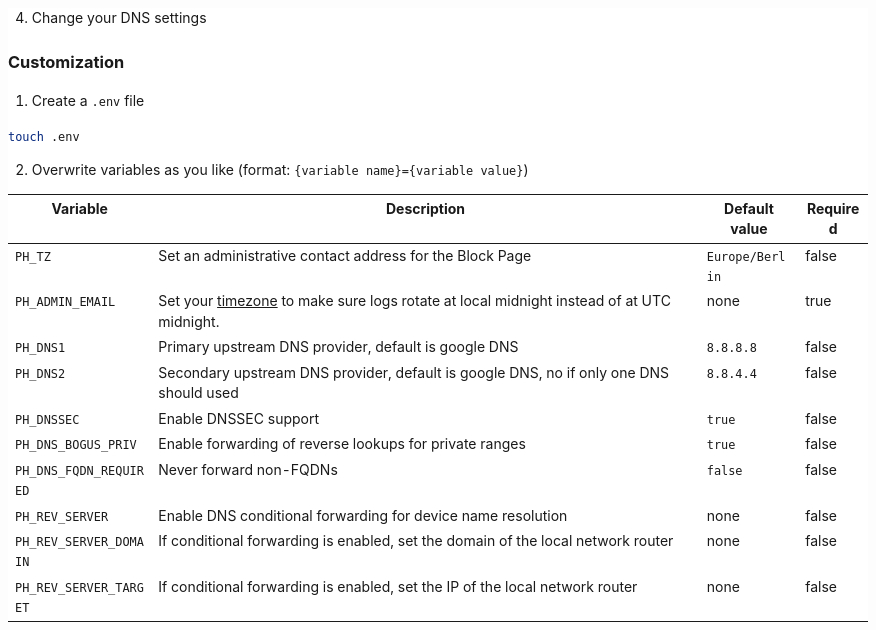 4. Change your DNS settings

### Customization

1. Create a `.env` file

```sh
touch .env
```

2. Overwrite variables as you like (format: `{variable name}={variable value}`)

| Variable               | Description                                                                                                                                                                                                                                                                                                                                                                                        | Default value                          | Required                 |
| ---------------------- | -------------------------------------------------------------------------------------------------------------------------------------------------------------------------------------------------------------------------------------------------------------------------------------------------------------------------------------------------------------------------------------------------- | -------------------------------------- | ------------------------ |
| `PH_TZ`                | Set an administrative contact address for the Block Page                                                                                                                                                                                                                                                                                                                                           | `Europe/Berlin`                        | false                    |
| `PH_ADMIN_EMAIL`       | Set your [timezone](https://en.wikipedia.org/wiki/List_of_tz_database_time_zones) to make sure logs rotate at local midnight instead of at UTC midnight.                                                                                                                                                                                                                                           | none                                   | true                     |
| `PH_DNS1`              | Primary upstream DNS provider, default is google DNS                                                                                                                                                                                                                                                                                                                                               | `8.8.8.8`                              | false                    |
| `PH_DNS2`              | Secondary upstream DNS provider, default is google DNS, no if only one DNS should used                                                                                                                                                                                                                                                                                                             | `8.8.4.4`                              | false                    |
| `PH_DNSSEC`            | Enable DNSSEC support                                                                                                                                                                                                                                                                                                                                                                              | `true`                                 | false                    |
| `PH_DNS_BOGUS_PRIV`    | Enable forwarding of reverse lookups for private ranges                                                                                                                                                                                                                                                                                                                                            | `true`                                 | false                    |
| `PH_DNS_FQDN_REQUIRED` | Never forward non-FQDNs                                                                                                                                                                                                                                                                                                                                                                            | `false`                                | false                    |
| `PH_REV_SERVER`        | Enable DNS conditional forwarding for device name resolution                                                                                                                                                                                                                                                                                                                                       | none                                   | false                    |
| `PH_REV_SERVER_DOMAIN` | If conditional forwarding is enabled, set the domain of the local network router                                                                                                                                                                                                                                                                                                                   | none                                   | false                    |
| `PH_REV_SERVER_TARGET` | If conditional forwarding is enabled, set the IP of the local network router                                                                                                                                                                                                                                                                                                                       | none                                   | false                    |